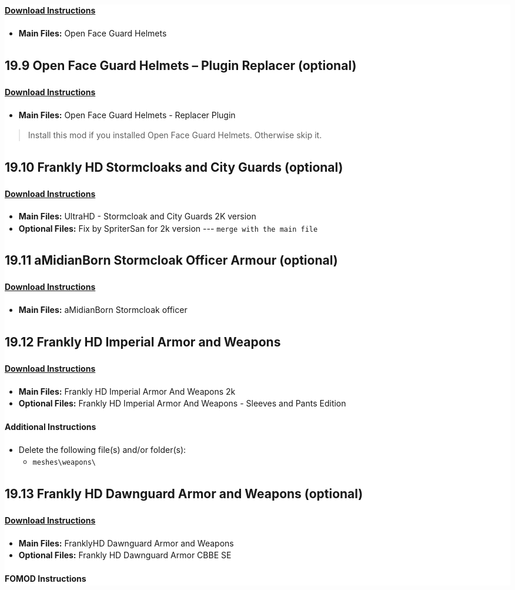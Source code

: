 #### [Download Instructions](https://www.nexusmods.com/skyrimspecialedition/mods/13943?tab=files)

* **Main Files:** Open Face Guard Helmets

## 19.9 Open Face Guard Helmets – Plugin Replacer (optional)

#### [Download Instructions](https://www.nexusmods.com/skyrimspecialedition/mods/26092?tab=files)

* **Main Files:** Open Face Guard Helmets - Replacer Plugin

> Install this mod if you installed Open Face Guard Helmets. Otherwise skip it.

## 19.10 Frankly HD Stormcloaks and City Guards (optional)

#### [Download Instructions](https://www.nexusmods.com/skyrim/mods/42404?tab=files)

* **Main Files:** UltraHD - Stormcloak and City Guards 2K version
* **Optional Files:** Fix by SpriterSan for 2k version --- `merge with the main file`

## 19.11 aMidianBorn Stormcloak Officer Armour (optional)

#### [Download Instructions](https://www.nexusmods.com/skyrim/mods/45692?tab=files)

* **Main Files:** aMidianBorn Stormcloak officer

## 19.12 Frankly HD Imperial Armor and Weapons

#### [Download Instructions](https://www.nexusmods.com/skyrimspecialedition/mods/20848?tab=files)

* **Main Files:** Frankly HD Imperial Armor And Weapons 2k
* **Optional Files:** Frankly HD Imperial Armor And Weapons - Sleeves and Pants Edition

#### Additional Instructions

- Delete the following file(s) and/or folder(s):
  - `meshes\weapons\`

## 19.13 Frankly HD Dawnguard Armor and Weapons (optional)

#### [Download Instructions](https://www.nexusmods.com/skyrimspecialedition/mods/19663?tab=files)

* **Main Files:** FranklyHD Dawnguard Armor and Weapons
* **Optional Files:** Frankly HD Dawnguard Armor CBBE SE

#### FOMOD Instructions
